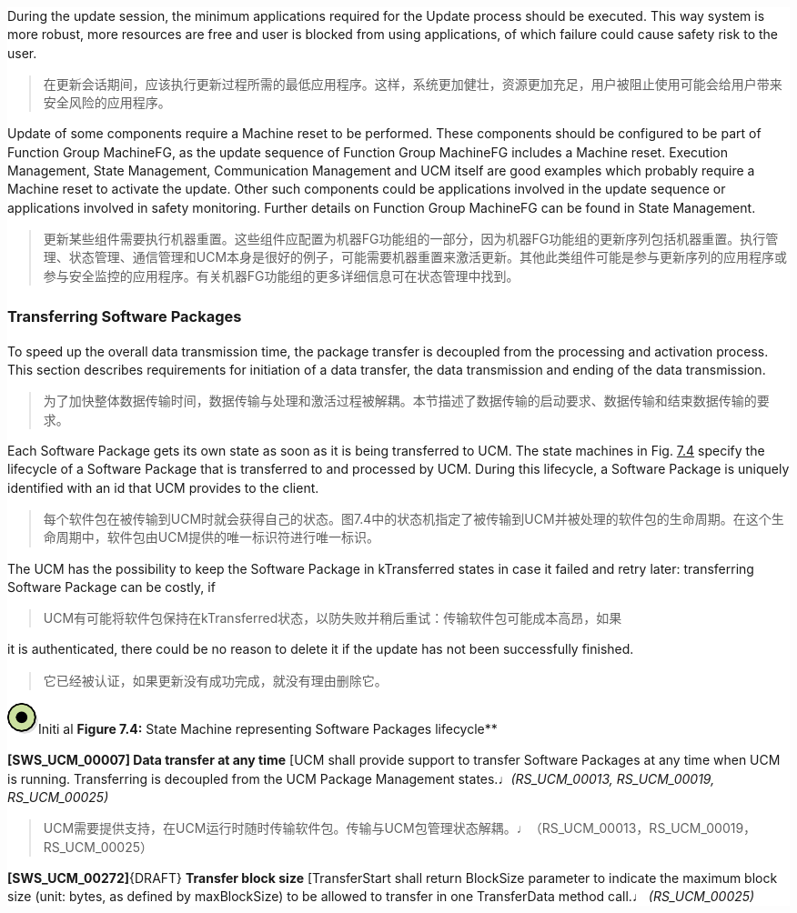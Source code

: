 
During the update session, the minimum applications required for the Update process should be executed. This way system is more robust, more resources are free and user is blocked from using applications, of which failure could cause safety risk to the user.

> 在更新会话期间，应该执行更新过程所需的最低应用程序。这样，系统更加健壮，资源更加充足，用户被阻止使用可能会给用户带来安全风险的应用程序。


Update of some components require a Machine reset to be performed. These components should be configured to be part of Function Group MachineFG, as the update sequence of Function Group MachineFG includes a Machine reset. Execution Management, State Management, Communication Management and UCM itself are good examples which probably require a Machine reset to activate the update. Other such components could be applications involved in the update sequence or applications involved in safety monitoring. Further details on Function Group MachineFG can be found in State Management.

> 更新某些组件需要执行机器重置。这些组件应配置为机器FG功能组的一部分，因为机器FG功能组的更新序列包括机器重置。执行管理、状态管理、通信管理和UCM本身是很好的例子，可能需要机器重置来激活更新。其他此类组件可能是参与更新序列的应用程序或参与安全监控的应用程序。有关机器FG功能组的更多详细信息可在状态管理中找到。

### Transferring Software Packages


To speed up the overall data transmission time, the package transfer is decoupled from the processing and activation process. This section describes requirements for initiation of a data transfer, the data transmission and ending of the data transmission.

> 为了加快整体数据传输时间，数据传输与处理和激活过程被解耦。本节描述了数据传输的启动要求、数据传输和结束数据传输的要求。


Each Software Package gets its own state as soon as it is being transferred to UCM. The state machines in Fig. [7.4](#_bookmark41) specify the lifecycle of a Software Package that is transferred to and processed by UCM. During this lifecycle, a Software Package is uniquely identified with an id that UCM provides to the client.

> 每个软件包在被传输到UCM时就会获得自己的状态。图7.4中的状态机指定了被传输到UCM并被处理的软件包的生命周期。在这个生命周期中，软件包由UCM提供的唯一标识符进行唯一标识。


The UCM has the possibility to keep the Software Package in kTransferred states in case it failed and retry later: transferring Software Package can be costly, if

> UCM有可能将软件包保持在kTransferred状态，以防失败并稍后重试：传输软件包可能成本高昂，如果


it is authenticated, there could be no reason to delete it if the update has not been successfully finished.

> 它已经被认证，如果更新没有成功完成，就没有理由删除它。

![](./media/image10.png)Initi al
**Figure 7.4:** State Machine representing Software Packages lifecycle**


**[SWS_UCM_00007] Data transfer at any time** [UCM shall provide support to transfer Software Packages at any time when UCM is running. Transferring is decoupled from the UCM Package Management states.*♩(RS_UCM_00013, RS_UCM_00019, RS_UCM_00025)*

> UCM需要提供支持，在UCM运行时随时传输软件包。传输与UCM包管理状态解耦。♩（RS_UCM_00013，RS_UCM_00019，RS_UCM_00025）


**[SWS_UCM_00272]**{DRAFT} **Transfer block size** [TransferStart shall return BlockSize parameter to indicate the maximum block size (unit: bytes, as defined by maxBlockSize) to be allowed to transfer in one TransferData method call.*♩ (RS_UCM_00025)*
